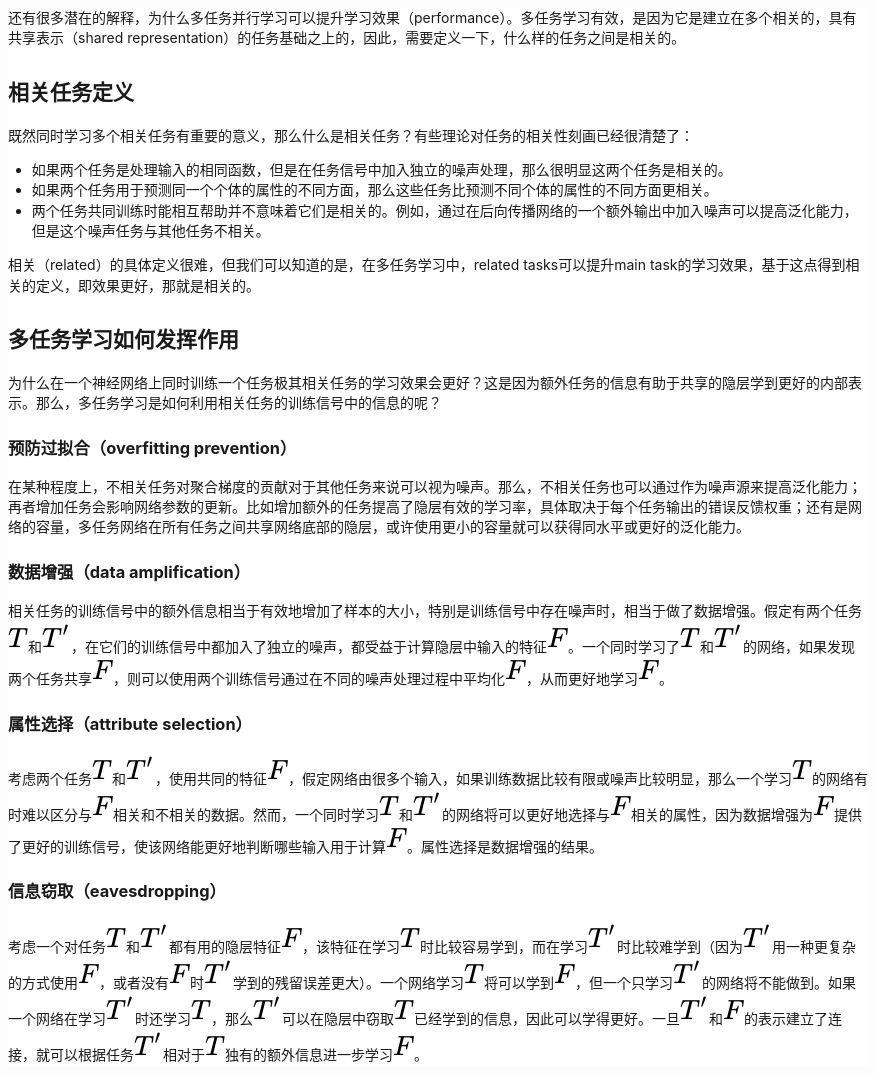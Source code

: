还有很多潜在的解释，为什么多任务并行学习可以提升学习效果（performance）。多任务学习有效，是因为它是建立在多个相关的，具有共享表示（shared representation）的任务基础之上的，因此，需要定义一下，什么样的任务之间是相关的。

<a name="ac8b0c4e"></a>
## 相关任务定义

既然同时学习多个相关任务有重要的意义，那么什么是相关任务？有些理论对任务的相关性刻画已经很清楚了：

- 如果两个任务是处理输入的相同函数，但是在任务信号中加入独立的噪声处理，那么很明显这两个任务是相关的。
- 如果两个任务用于预测同一个个体的属性的不同方面，那么这些任务比预测不同个体的属性的不同方面更相关。
- 两个任务共同训练时能相互帮助并不意味着它们是相关的。例如，通过在后向传播网络的一个额外输出中加入噪声可以提高泛化能力，但是这个噪声任务与其他任务不相关。

相关（related）的具体定义很难，但我们可以知道的是，在多任务学习中，related tasks可以提升main task的学习效果，基于这点得到相关的定义，即效果更好，那就是相关的。

<a name="2b511c91"></a>
## 多任务学习如何发挥作用

为什么在一个神经网络上同时训练一个任务极其相关任务的学习效果会更好？这是因为额外任务的信息有助于共享的隐层学到更好的内部表示。那么，多任务学习是如何利用相关任务的训练信号中的信息的呢？

<a name="3519d236"></a>
### 预防过拟合（overfitting prevention）

在某种程度上，不相关任务对聚合梯度的贡献对于其他任务来说可以视为噪声。那么，不相关任务也可以通过作为噪声源来提高泛化能力；再者增加任务会影响网络参数的更新。比如增加额外的任务提高了隐层有效的学习率，具体取决于每个任务输出的错误反馈权重；还有是网络的容量，多任务网络在所有任务之间共享网络底部的隐层，或许使用更小的容量就可以获得同水平或更好的泛化能力。

<a name="1f3f2020"></a>
### 数据增强（data amplification）

相关任务的训练信号中的额外信息相当于有效地增加了样本的大小，特别是训练信号中存在噪声时，相当于做了数据增强。假定有两个任务![](./img/b9ece18c950afbfa6b0fdbfa4ff731d3.svg)和![](./img/6f3357ae1d6de5c7df30cf8503177f87.svg)，在它们的训练信号中都加入了独立的噪声，都受益于计算隐层中输入的特征![](./img/800618943025315f869e4e1f09471012.svg)。一个同时学习了![](./img/b9ece18c950afbfa6b0fdbfa4ff731d3.svg)和![](./img/6f3357ae1d6de5c7df30cf8503177f87.svg)的网络，如果发现两个任务共享![](./img/800618943025315f869e4e1f09471012.svg)，则可以使用两个训练信号通过在不同的噪声处理过程中平均化![](./img/800618943025315f869e4e1f09471012.svg)，从而更好地学习![](./img/800618943025315f869e4e1f09471012.svg)。

<a name="2de47b53"></a>
### 属性选择（attribute selection）

考虑两个任务![](./img/b9ece18c950afbfa6b0fdbfa4ff731d3.svg)和![](./img/6f3357ae1d6de5c7df30cf8503177f87.svg)，使用共同的特征![](./img/800618943025315f869e4e1f09471012.svg)，假定网络由很多个输入，如果训练数据比较有限或噪声比较明显，那么一个学习![](./img/b9ece18c950afbfa6b0fdbfa4ff731d3.svg)的网络有时难以区分与![](./img/800618943025315f869e4e1f09471012.svg)相关和不相关的数据。然而，一个同时学习![](./img/b9ece18c950afbfa6b0fdbfa4ff731d3.svg)和![](./img/6f3357ae1d6de5c7df30cf8503177f87.svg)的网络将可以更好地选择与![](./img/800618943025315f869e4e1f09471012.svg)相关的属性，因为数据增强为![](./img/800618943025315f869e4e1f09471012.svg)提供了更好的训练信号，使该网络能更好地判断哪些输入用于计算![](./img/800618943025315f869e4e1f09471012.svg)。属性选择是数据增强的结果。

<a name="c2dfd978"></a>
### 信息窃取（eavesdropping）

考虑一个对任务![](./img/b9ece18c950afbfa6b0fdbfa4ff731d3.svg)和![](./img/6f3357ae1d6de5c7df30cf8503177f87.svg)都有用的隐层特征![](./img/800618943025315f869e4e1f09471012.svg)，该特征在学习![](./img/b9ece18c950afbfa6b0fdbfa4ff731d3.svg)时比较容易学到，而在学习![](./img/6f3357ae1d6de5c7df30cf8503177f87.svg)时比较难学到（因为![](./img/6f3357ae1d6de5c7df30cf8503177f87.svg)用一种更复杂的方式使用![](./img/800618943025315f869e4e1f09471012.svg)，或者没有![](./img/800618943025315f869e4e1f09471012.svg)时![](./img/6f3357ae1d6de5c7df30cf8503177f87.svg)学到的残留误差更大）。一个网络学习![](./img/b9ece18c950afbfa6b0fdbfa4ff731d3.svg)将可以学到![](./img/800618943025315f869e4e1f09471012.svg)，但一个只学习![](./img/6f3357ae1d6de5c7df30cf8503177f87.svg)的网络将不能做到。如果一个网络在学习![](./img/6f3357ae1d6de5c7df30cf8503177f87.svg)时还学习![](./img/b9ece18c950afbfa6b0fdbfa4ff731d3.svg)，那么![](./img/6f3357ae1d6de5c7df30cf8503177f87.svg)可以在隐层中窃取![](./img/b9ece18c950afbfa6b0fdbfa4ff731d3.svg)已经学到的信息，因此可以学得更好。一旦![](./img/6f3357ae1d6de5c7df30cf8503177f87.svg)和![](./img/800618943025315f869e4e1f09471012.svg)的表示建立了连接，就可以根据任务![](./img/6f3357ae1d6de5c7df30cf8503177f87.svg)相对于![](./img/b9ece18c950afbfa6b0fdbfa4ff731d3.svg)独有的额外信息进一步学习![](./img/800618943025315f869e4e1f09471012.svg)。
